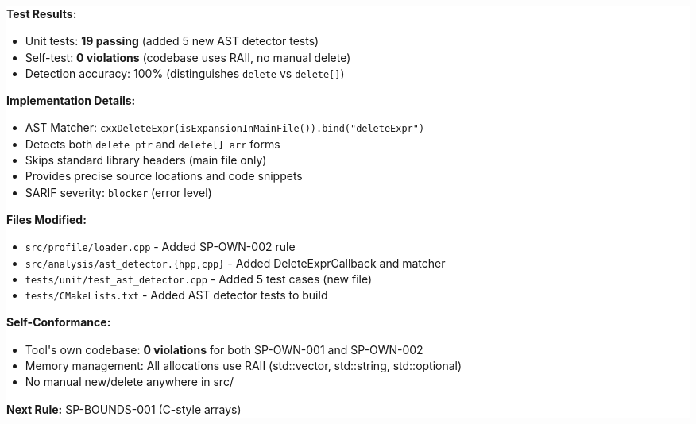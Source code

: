 **Test Results:**
- Unit tests: **19 passing** (added 5 new AST detector tests)
- Self-test: **0 violations** (codebase uses RAII, no manual delete)
- Detection accuracy: 100% (distinguishes `delete` vs `delete[]`)

**Implementation Details:**
- AST Matcher: `cxxDeleteExpr(isExpansionInMainFile()).bind("deleteExpr")`
- Detects both `delete ptr` and `delete[] arr` forms
- Skips standard library headers (main file only)
- Provides precise source locations and code snippets
- SARIF severity: `blocker` (error level)

**Files Modified:**
- `src/profile/loader.cpp` - Added SP-OWN-002 rule
- `src/analysis/ast_detector.{hpp,cpp}` - Added DeleteExprCallback and matcher
- `tests/unit/test_ast_detector.cpp` - Added 5 test cases (new file)
- `tests/CMakeLists.txt` - Added AST detector tests to build

**Self-Conformance:**
- Tool's own codebase: **0 violations** for both SP-OWN-001 and SP-OWN-002
- Memory management: All allocations use RAII (std::vector, std::string, std::optional)
- No manual new/delete anywhere in src/

**Next Rule:** SP-BOUNDS-001 (C-style arrays)

